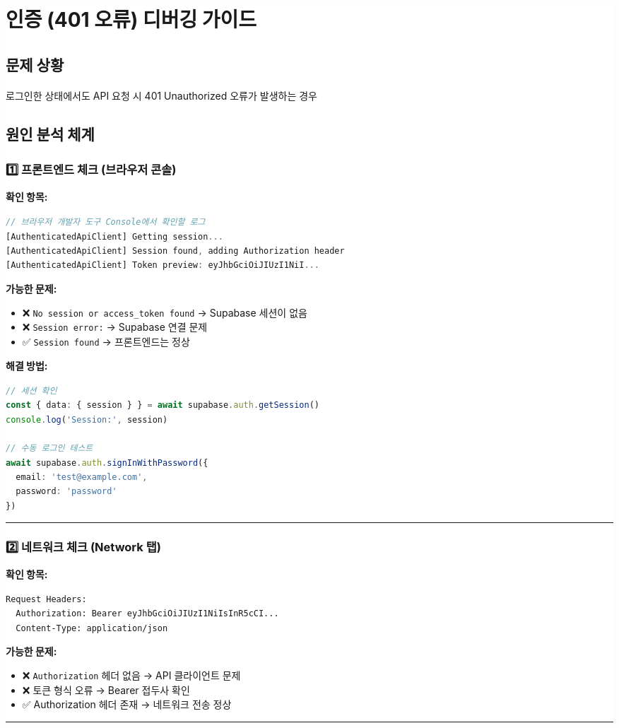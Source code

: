 # 인증 (401 오류) 디버깅 가이드

## 문제 상황
로그인한 상태에서도 API 요청 시 401 Unauthorized 오류가 발생하는 경우

## 원인 분석 체계

### 1️⃣ 프론트엔드 체크 (브라우저 콘솔)

**확인 항목:**
```javascript
// 브라우저 개발자 도구 Console에서 확인할 로그
[AuthenticatedApiClient] Getting session...
[AuthenticatedApiClient] Session found, adding Authorization header
[AuthenticatedApiClient] Token preview: eyJhbGciOiJIUzI1NiI...
```

**가능한 문제:**
- ❌ `No session or access_token found` → Supabase 세션이 없음
- ❌ `Session error:` → Supabase 연결 문제
- ✅ `Session found` → 프론트엔드는 정상

**해결 방법:**
```typescript
// 세션 확인
const { data: { session } } = await supabase.auth.getSession()
console.log('Session:', session)

// 수동 로그인 테스트
await supabase.auth.signInWithPassword({
  email: 'test@example.com',
  password: 'password'
})
```

---

### 2️⃣ 네트워크 체크 (Network 탭)

**확인 항목:**
```
Request Headers:
  Authorization: Bearer eyJhbGciOiJIUzI1NiIsInR5cCI...
  Content-Type: application/json
```

**가능한 문제:**
- ❌ `Authorization` 헤더 없음 → API 클라이언트 문제
- ❌ 토큰 형식 오류 → Bearer 접두사 확인
- ✅ Authorization 헤더 존재 → 네트워크 전송 정상

---
